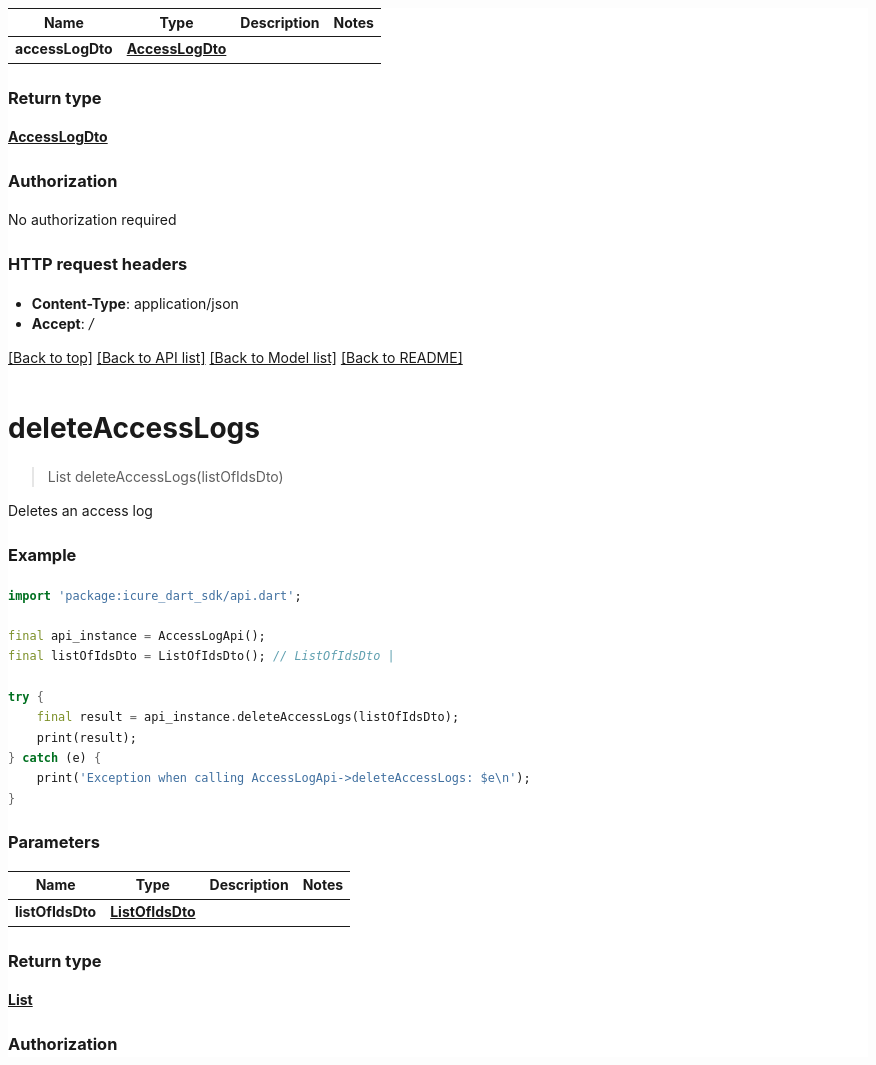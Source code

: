 Name | Type | Description  | Notes
------------- | ------------- | ------------- | -------------
 **accessLogDto** | [**AccessLogDto**](AccessLogDto.md)|  |

### Return type

[**AccessLogDto**](AccessLogDto.md)

### Authorization

No authorization required

### HTTP request headers

 - **Content-Type**: application/json
 - **Accept**: */*

[[Back to top]](#) [[Back to API list]](../README.md#documentation-for-api-endpoints) [[Back to Model list]](../README.md#documentation-for-models) [[Back to README]](../README.md)

# **deleteAccessLogs**
> List<DocIdentifier> deleteAccessLogs(listOfIdsDto)

Deletes an access log

### Example
```dart
import 'package:icure_dart_sdk/api.dart';

final api_instance = AccessLogApi();
final listOfIdsDto = ListOfIdsDto(); // ListOfIdsDto |

try {
    final result = api_instance.deleteAccessLogs(listOfIdsDto);
    print(result);
} catch (e) {
    print('Exception when calling AccessLogApi->deleteAccessLogs: $e\n');
}
```

### Parameters

Name | Type | Description  | Notes
------------- | ------------- | ------------- | -------------
 **listOfIdsDto** | [**ListOfIdsDto**](ListOfIdsDto.md)|  |

### Return type

[**List<DocIdentifier>**](DocIdentifier.md)

### Authorization
